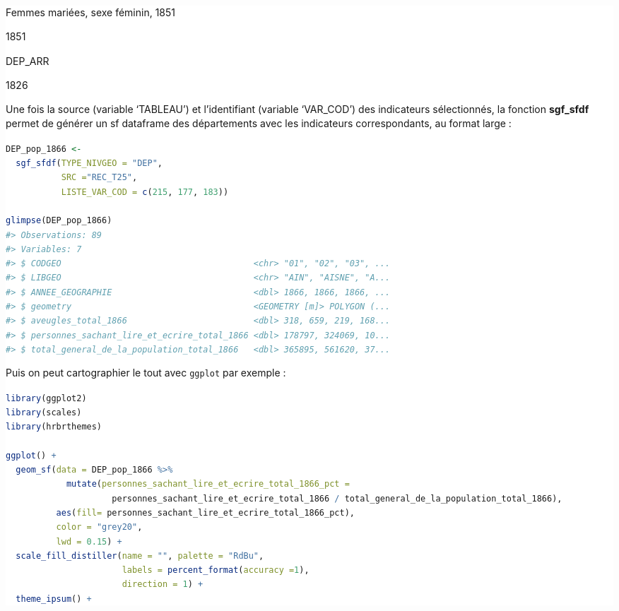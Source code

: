 <td style="text-align:left;">

Femmes mariées, sexe féminin, 1851

</td>

<td style="text-align:right;">

1851

</td>

<td style="text-align:left;">

DEP\_ARR

</td>

<td style="text-align:right;">

1826

</td>

</tr>

</tbody>

</table>

Une fois la source (variable ‘TABLEAU’) et l’identifiant (variable
‘VAR\_COD’) des indicateurs sélectionnés, la fonction **sgf\_sfdf**
permet de générer un sf dataframe des départements avec les indicateurs
correspondants, au format large :

``` r
DEP_pop_1866 <-
  sgf_sfdf(TYPE_NIVGEO = "DEP",
           SRC ="REC_T25",
           LISTE_VAR_COD = c(215, 177, 183))

glimpse(DEP_pop_1866)
#> Observations: 89
#> Variables: 7
#> $ CODGEO                                      <chr> "01", "02", "03", ...
#> $ LIBGEO                                      <chr> "AIN", "AISNE", "A...
#> $ ANNEE_GEOGRAPHIE                            <dbl> 1866, 1866, 1866, ...
#> $ geometry                                    <GEOMETRY [m]> POLYGON (...
#> $ aveugles_total_1866                         <dbl> 318, 659, 219, 168...
#> $ personnes_sachant_lire_et_ecrire_total_1866 <dbl> 178797, 324069, 10...
#> $ total_general_de_la_population_total_1866   <dbl> 365895, 561620, 37...
```

Puis on peut cartographier le tout avec `ggplot` par exemple :

``` r
library(ggplot2)
library(scales)
library(hrbrthemes)

ggplot() +
  geom_sf(data = DEP_pop_1866 %>%
            mutate(personnes_sachant_lire_et_ecrire_total_1866_pct = 
                     personnes_sachant_lire_et_ecrire_total_1866 / total_general_de_la_population_total_1866),
          aes(fill= personnes_sachant_lire_et_ecrire_total_1866_pct),
          color = "grey20",
          lwd = 0.15) +
  scale_fill_distiller(name = "", palette = "RdBu",
                       labels = percent_format(accuracy =1),
                       direction = 1) +
  theme_ipsum() +
```